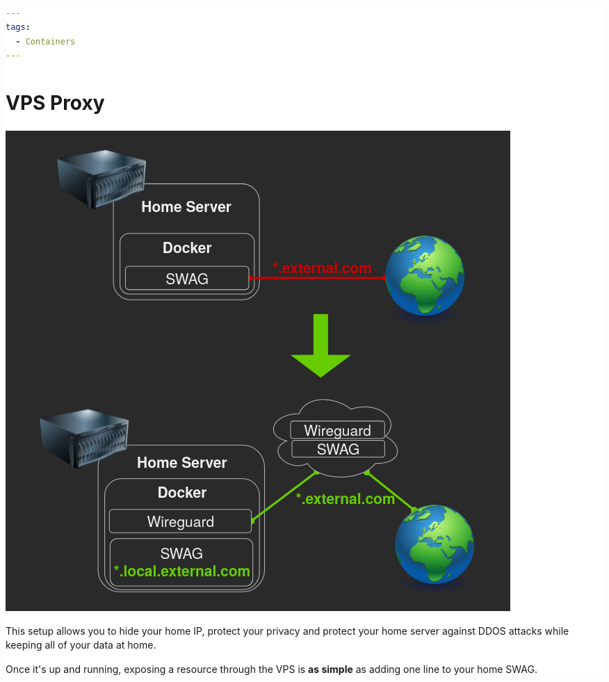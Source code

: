 ```yaml
---
tags:
  - Containers
---
```


# VPS Proxy

![VPS](images/vps.png)

This setup allows you to hide your home IP, protect your privacy and protect your home server against DDOS attacks while keeping all of your data at home.

Once it's up and running, exposing a resource through the VPS is **as simple** as adding one line to your home SWAG.
